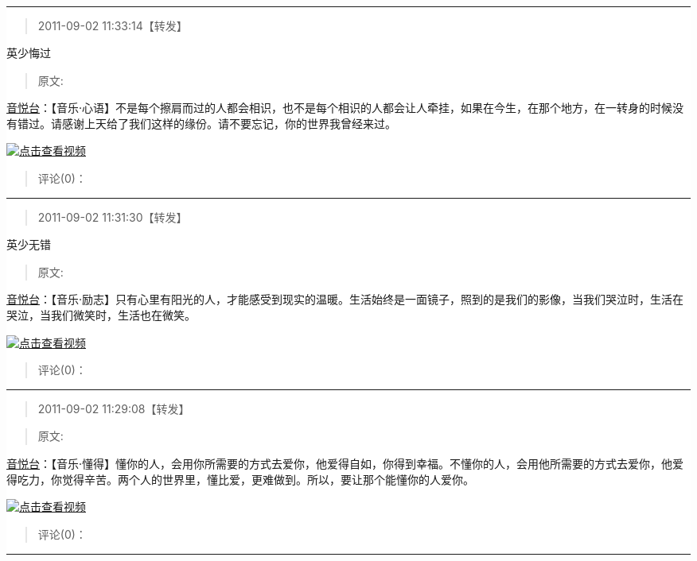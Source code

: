 

---

> 2011-09-02 11:33:14【转发】

英少悔过

> 原文:

[音悦台](https://user.qzone.qq.com/6835298)：【音乐·心语】不是每个擦肩而过的人都会相识，也不是每个相识的人都会让人牵挂，如果在今生，在那个地方，在一转身的时候没有错过。请感谢上天给了我们这样的缘份。请不要忘记，你的世界我曾经来过。


[![点击查看视频](图片/4C26419F)](https://v.qq.com/txp/iframe/player.html?origin=https://user.qzone.qq.com&vid=&autoplay=true&volume=1&disableplugin=UiSpeed,UiDefinition,IframeBottomOpenClientBar&additionplugin=IframeUiSearch&platId=qzone_feed&show1080p=false&isDebugIframe=false)


> 评论(0)：




---

> 2011-09-02 11:31:30【转发】

英少无错

> 原文:

[音悦台](https://user.qzone.qq.com/6835298)：【音乐·励志】只有心里有阳光的人，才能感受到现实的温暖。生活始终是一面镜子，照到的是我们的影像，当我们哭泣时，生活在哭泣，当我们微笑时，生活也在微笑。


[![点击查看视频](图片/A7605156)](https://v.qq.com/txp/iframe/player.html?origin=https://user.qzone.qq.com&vid=&autoplay=true&volume=1&disableplugin=UiSpeed,UiDefinition,IframeBottomOpenClientBar&additionplugin=IframeUiSearch&platId=qzone_feed&show1080p=false&isDebugIframe=false)


> 评论(0)：




---

> 2011-09-02 11:29:08【转发】



> 原文:

[音悦台](https://user.qzone.qq.com/6835298)：【音乐·懂得】懂你的人，会用你所需要的方式去爱你，他爱得自如，你得到幸福。不懂你的人，会用他所需要的方式去爱你，他爱得吃力，你觉得辛苦。两个人的世界里，懂比爱，更难做到。所以，要让那个能懂你的人爱你。


[![点击查看视频](图片/4D550A5B)](https://v.qq.com/txp/iframe/player.html?origin=https://user.qzone.qq.com&vid=&autoplay=true&volume=1&disableplugin=UiSpeed,UiDefinition,IframeBottomOpenClientBar&additionplugin=IframeUiSearch&platId=qzone_feed&show1080p=false&isDebugIframe=false)


> 评论(0)：




---